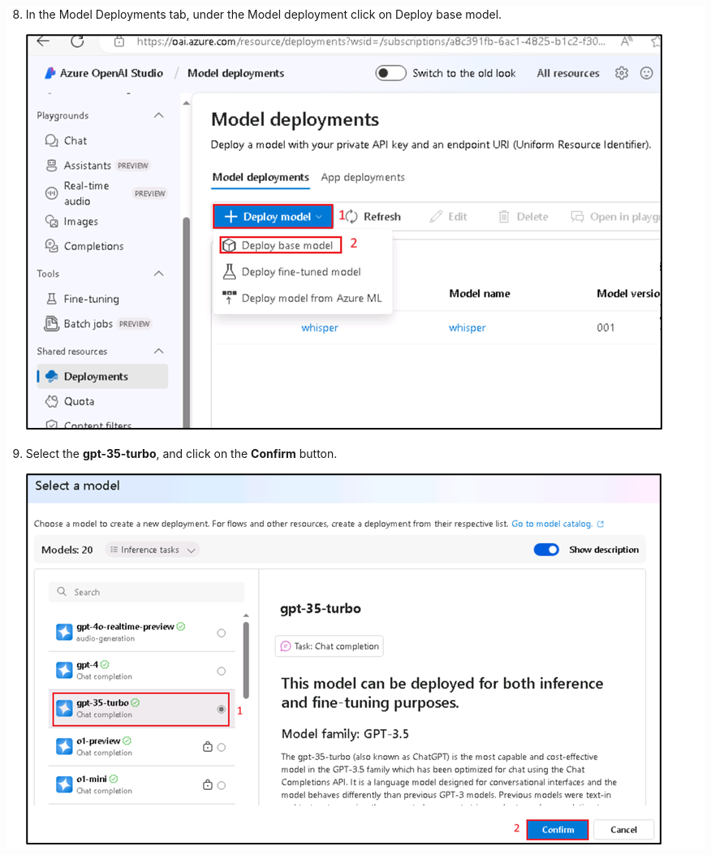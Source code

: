 8.	In the Model Deployments tab, under the Model deployment click on Deploy base model.

    ![](./media/new13.png)

9.	Select the **gpt-35-turbo**, and click on the **Confirm** button.

    ![](./media/new14.png)
